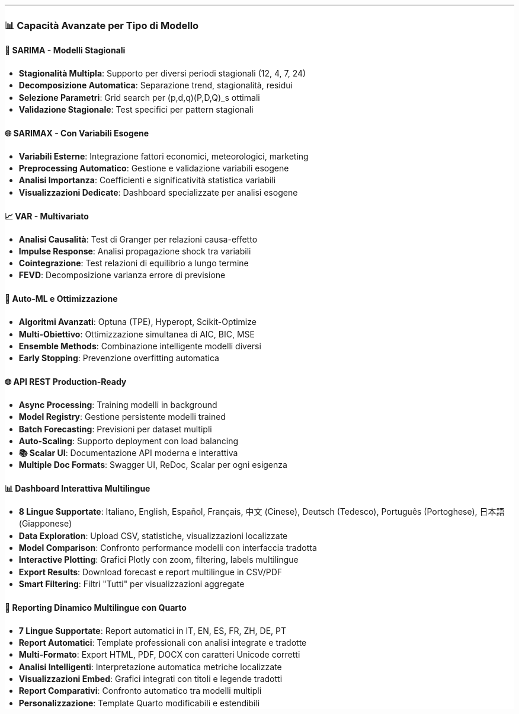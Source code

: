 
---

### 📊 **Capacità Avanzate per Tipo di Modello**

#### 🌊 SARIMA - Modelli Stagionali
- **Stagionalità Multipla**: Supporto per diversi periodi stagionali (12, 4, 7, 24)
- **Decomposizione Automatica**: Separazione trend, stagionalità, residui
- **Selezione Parametri**: Grid search per (p,d,q)(P,D,Q)_s ottimali
- **Validazione Stagionale**: Test specifici per pattern stagionali

#### 🌐 SARIMAX - Con Variabili Esogene
- **Variabili Esterne**: Integrazione fattori economici, meteorologici, marketing
- **Preprocessing Automatico**: Gestione e validazione variabili esogene
- **Analisi Importanza**: Coefficienti e significatività statistica variabili
- **Visualizzazioni Dedicate**: Dashboard specializzate per analisi esogene

#### 📈 VAR - Multivariato
- **Analisi Causalità**: Test di Granger per relazioni causa-effetto
- **Impulse Response**: Analisi propagazione shock tra variabili
- **Cointegrazione**: Test relazioni di equilibrio a lungo termine
- **FEVD**: Decomposizione varianza errore di previsione

#### 🤖 Auto-ML e Ottimizzazione
- **Algoritmi Avanzati**: Optuna (TPE), Hyperopt, Scikit-Optimize
- **Multi-Obiettivo**: Ottimizzazione simultanea di AIC, BIC, MSE
- **Ensemble Methods**: Combinazione intelligente modelli diversi
- **Early Stopping**: Prevenzione overfitting automatica

#### 🌐 API REST Production-Ready
- **Async Processing**: Training modelli in background
- **Model Registry**: Gestione persistente modelli trained
- **Batch Forecasting**: Previsioni per dataset multipli
- **Auto-Scaling**: Supporto deployment con load balancing
- **📚 Scalar UI**: Documentazione API moderna e interattiva
- **Multiple Doc Formats**: Swagger UI, ReDoc, Scalar per ogni esigenza

#### 📊 Dashboard Interattiva Multilingue
- **8 Lingue Supportate**: Italiano, English, Español, Français, 中文 (Cinese), Deutsch (Tedesco), Português (Portoghese), 日本語 (Giapponese)
- **Data Exploration**: Upload CSV, statistiche, visualizzazioni localizzate
- **Model Comparison**: Confronto performance modelli con interfaccia tradotta
- **Interactive Plotting**: Grafici Plotly con zoom, filtering, labels multilingue
- **Export Results**: Download forecast e report multilingue in CSV/PDF
- **Smart Filtering**: Filtri "Tutti" per visualizzazioni aggregate

#### 📄 Reporting Dinamico Multilingue con Quarto
- **7 Lingue Supportate**: Report automatici in IT, EN, ES, FR, ZH, DE, PT
- **Report Automatici**: Template professionali con analisi integrate e tradotte
- **Multi-Formato**: Export HTML, PDF, DOCX con caratteri Unicode corretti
- **Analisi Intelligenti**: Interpretazione automatica metriche localizzate
- **Visualizzazioni Embed**: Grafici integrati con titoli e legende tradotti
- **Report Comparativi**: Confronto automatico tra modelli multipli
- **Personalizzazione**: Template Quarto modificabili e estendibili
